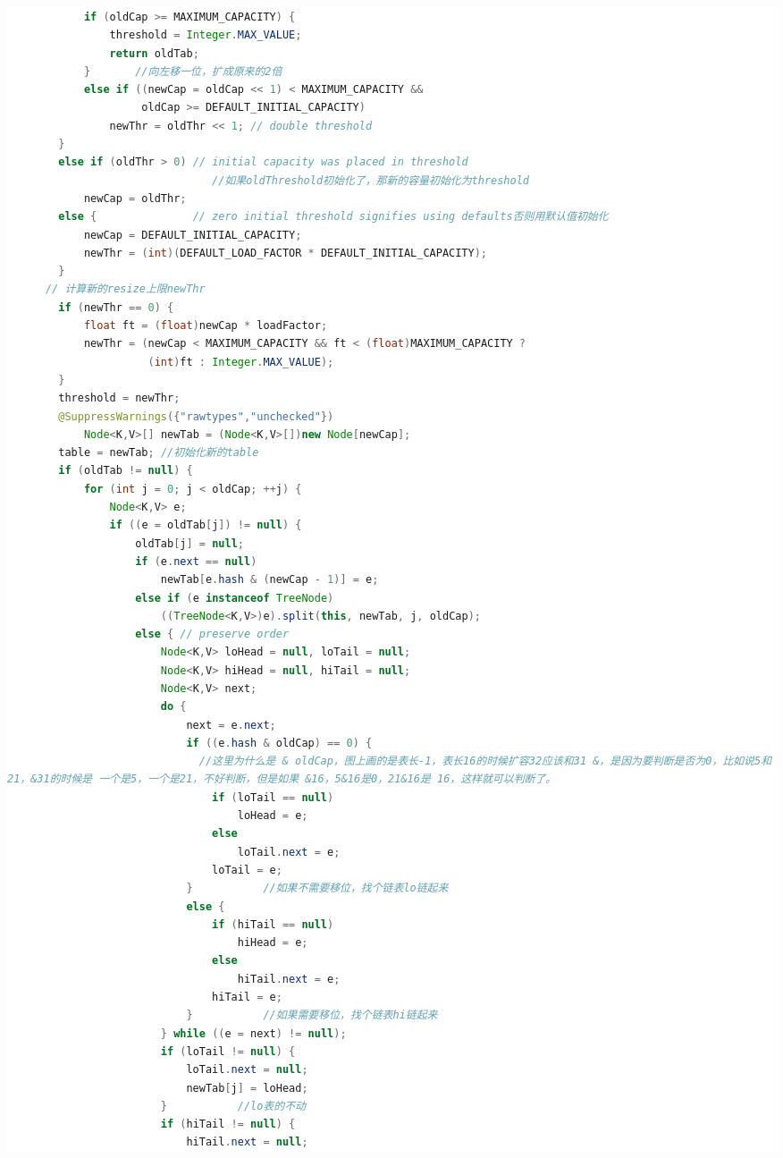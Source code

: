 ```java
            if (oldCap >= MAXIMUM_CAPACITY) {
                threshold = Integer.MAX_VALUE;
                return oldTab;
            }		//向左移一位，扩成原来的2倍
            else if ((newCap = oldCap << 1) < MAXIMUM_CAPACITY &&
                     oldCap >= DEFAULT_INITIAL_CAPACITY)
                newThr = oldThr << 1; // double threshold
        }
        else if (oldThr > 0) // initial capacity was placed in threshold
          						//如果oldThreshold初始化了，那新的容量初始化为threshold
            newCap = oldThr;
        else {               // zero initial threshold signifies using defaults否则用默认值初始化
            newCap = DEFAULT_INITIAL_CAPACITY;
            newThr = (int)(DEFAULT_LOAD_FACTOR * DEFAULT_INITIAL_CAPACITY);
        }
      // 计算新的resize上限newThr
        if (newThr == 0) {
            float ft = (float)newCap * loadFactor;
            newThr = (newCap < MAXIMUM_CAPACITY && ft < (float)MAXIMUM_CAPACITY ?
                      (int)ft : Integer.MAX_VALUE);
        }
        threshold = newThr;
        @SuppressWarnings({"rawtypes","unchecked"})
            Node<K,V>[] newTab = (Node<K,V>[])new Node[newCap];
        table = newTab;	//初始化新的table
        if (oldTab != null) {
            for (int j = 0; j < oldCap; ++j) {
                Node<K,V> e;
                if ((e = oldTab[j]) != null) {
                    oldTab[j] = null;
                    if (e.next == null)
                        newTab[e.hash & (newCap - 1)] = e;
                    else if (e instanceof TreeNode)
                        ((TreeNode<K,V>)e).split(this, newTab, j, oldCap);
                    else { // preserve order
                        Node<K,V> loHead = null, loTail = null;
                        Node<K,V> hiHead = null, hiTail = null;
                        Node<K,V> next;
                        do {
                            next = e.next;
                            if ((e.hash & oldCap) == 0) { 
                              //这里为什么是 & oldCap，图上画的是表长-1，表长16的时候扩容32应该和31 &，是因为要判断是否为0，比如说5和21，&31的时候是 一个是5，一个是21，不好判断，但是如果 &16，5&16是0，21&16是 16，这样就可以判断了。
                                if (loTail == null)
                                    loHead = e;
                                else
                                    loTail.next = e;
                                loTail = e;
                            }			//如果不需要移位，找个链表lo链起来
                            else {
                                if (hiTail == null)
                                    hiHead = e;
                                else
                                    hiTail.next = e;
                                hiTail = e;
                            }			//如果需要移位，找个链表hi链起来
                        } while ((e = next) != null);
                        if (loTail != null) {
                            loTail.next = null;
                            newTab[j] = loHead;
                        }			//lo表的不动
                        if (hiTail != null) {
                            hiTail.next = null;
```